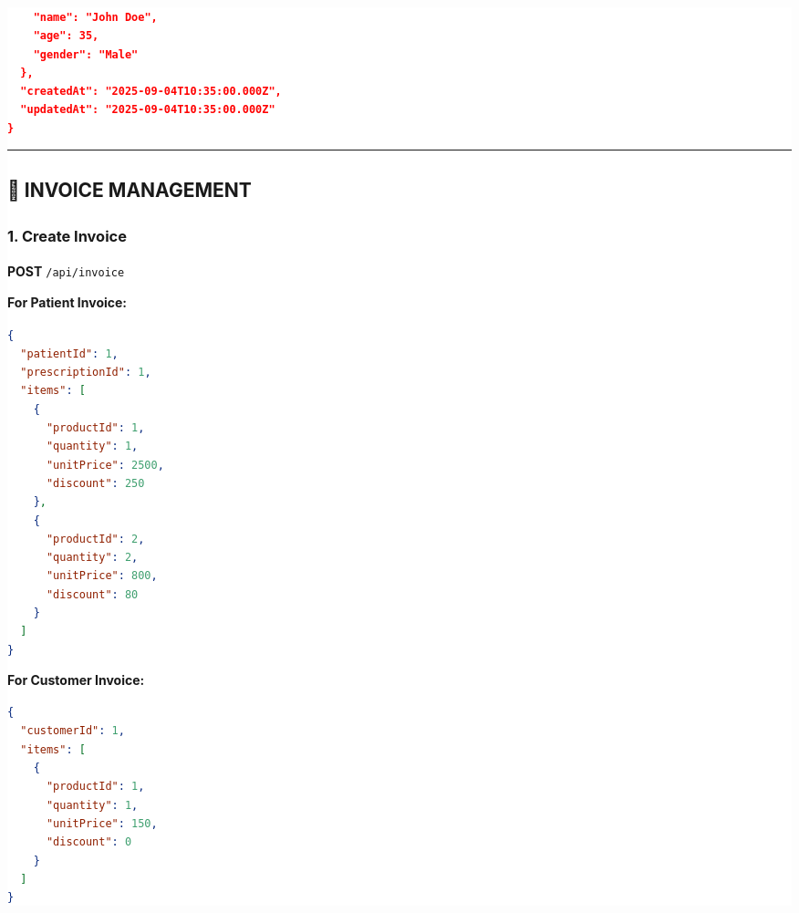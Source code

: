 ```json
    "name": "John Doe",
    "age": 35,
    "gender": "Male"
  },
  "createdAt": "2025-09-04T10:35:00.000Z",
  "updatedAt": "2025-09-04T10:35:00.000Z"
}
```

---

## 🧾 INVOICE MANAGEMENT

### 1. Create Invoice

**POST** `/api/invoice`

**For Patient Invoice:**

```json
{
  "patientId": 1,
  "prescriptionId": 1,
  "items": [
    {
      "productId": 1,
      "quantity": 1,
      "unitPrice": 2500,
      "discount": 250
    },
    {
      "productId": 2,
      "quantity": 2,
      "unitPrice": 800,
      "discount": 80
    }
  ]
}
```

**For Customer Invoice:**

```json
{
  "customerId": 1,
  "items": [
    {
      "productId": 1,
      "quantity": 1,
      "unitPrice": 150,
      "discount": 0
    }
  ]
}
```
